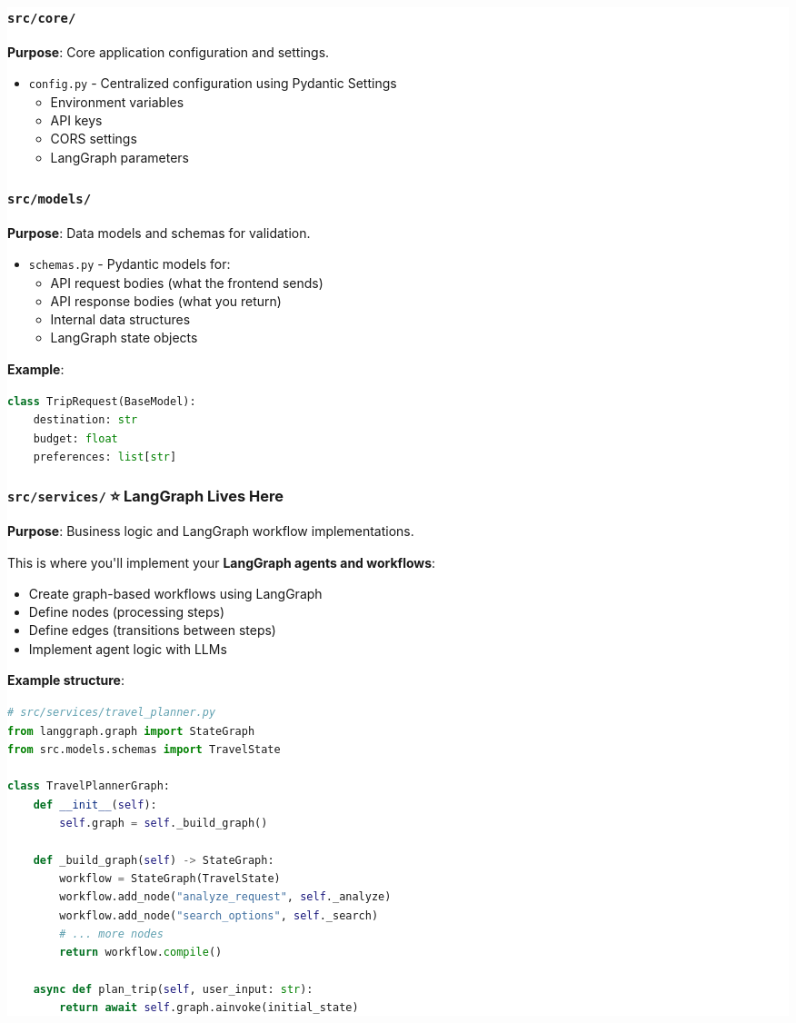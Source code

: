 ### `src/core/`
**Purpose**: Core application configuration and settings.

- `config.py` - Centralized configuration using Pydantic Settings
  - Environment variables
  - API keys
  - CORS settings
  - LangGraph parameters

### `src/models/`
**Purpose**: Data models and schemas for validation.

- `schemas.py` - Pydantic models for:
  - API request bodies (what the frontend sends)
  - API response bodies (what you return)
  - Internal data structures
  - LangGraph state objects

**Example**:
```python
class TripRequest(BaseModel):
    destination: str
    budget: float
    preferences: list[str]
```

### `src/services/` ⭐ **LangGraph Lives Here**
**Purpose**: Business logic and LangGraph workflow implementations.

This is where you'll implement your **LangGraph agents and workflows**:
- Create graph-based workflows using LangGraph
- Define nodes (processing steps)
- Define edges (transitions between steps)
- Implement agent logic with LLMs

**Example structure**:
```python
# src/services/travel_planner.py
from langgraph.graph import StateGraph
from src.models.schemas import TravelState

class TravelPlannerGraph:
    def __init__(self):
        self.graph = self._build_graph()

    def _build_graph(self) -> StateGraph:
        workflow = StateGraph(TravelState)
        workflow.add_node("analyze_request", self._analyze)
        workflow.add_node("search_options", self._search)
        # ... more nodes
        return workflow.compile()

    async def plan_trip(self, user_input: str):
        return await self.graph.ainvoke(initial_state)
```
